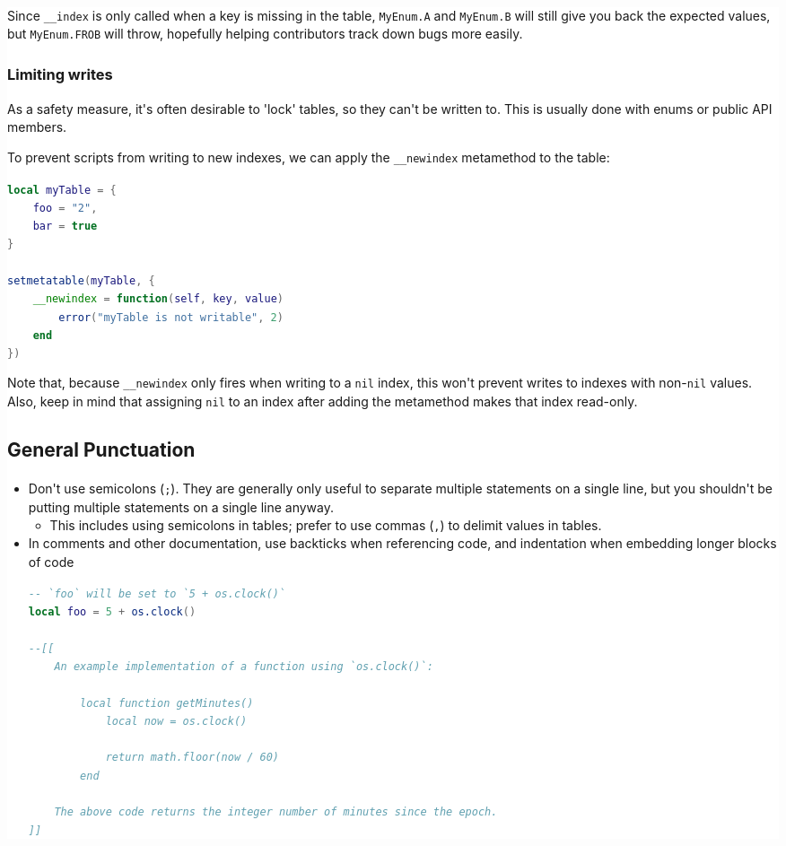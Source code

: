 Since `__index` is only called when a key is missing in the table, `MyEnum.A`
and `MyEnum.B` will still give you back the expected values, but `MyEnum.FROB`
will throw, hopefully helping contributors track down bugs more easily.

### Limiting writes

As a safety measure, it's often desirable to 'lock' tables, so they can't be
written to. This is usually done with enums or public API members.

To prevent scripts from writing to new indexes, we can apply the `__newindex`
metamethod to the table:

```Lua
local myTable = {
	foo = "2",
	bar = true
}

setmetatable(myTable, {
	__newindex = function(self, key, value)
		error("myTable is not writable", 2)
	end
})
```

Note that, because `__newindex` only fires when writing to a `nil` index, this
won't prevent writes to indexes with non-`nil` values. Also, keep in mind that
assigning `nil` to an index after adding the metamethod makes that index
read-only.

## General Punctuation

- Don't use semicolons (`;`). They are generally only useful to separate
multiple statements on a single line, but you shouldn't be putting multiple
statements on a single line anyway.
	- This includes using semicolons in tables; prefer to use commas (`,`) to
	delimit values in tables.
- In comments and other documentation, use backticks when referencing code,
and indentation when embedding longer blocks of code
	```Lua
	-- `foo` will be set to `5 + os.clock()`
	local foo = 5 + os.clock()

	--[[
		An example implementation of a function using `os.clock()`:

			local function getMinutes()
				local now = os.clock()

				return math.floor(now / 60)
			end

		The above code returns the integer number of minutes since the epoch.
	]]
	```
